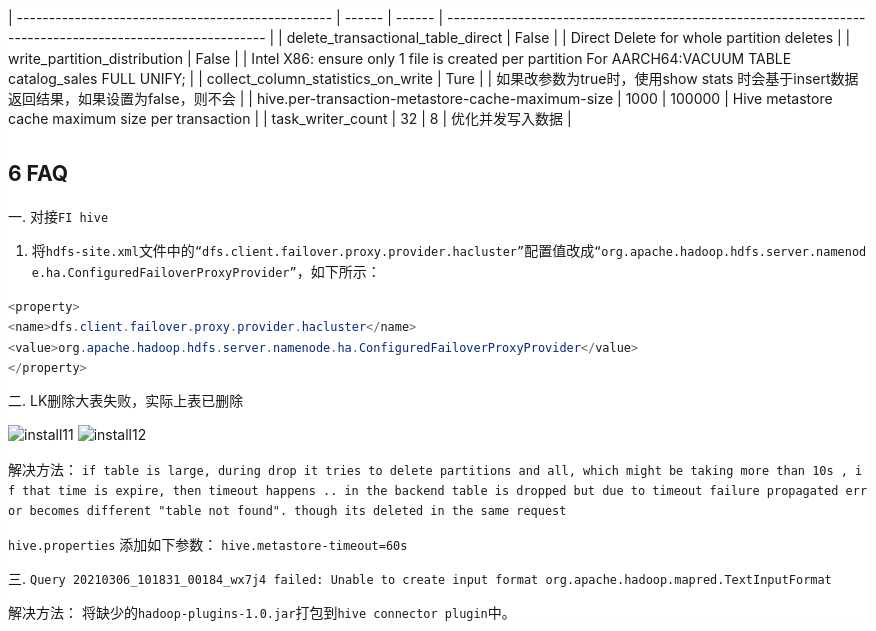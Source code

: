 | ------------------------------------------------- | ------ | ------ | --------------------------------------------------------------------------------------------------------- |
| delete_transactional_table_direct                 | False  |        | Direct Delete for whole partition deletes                                                                 |
| write_partition_distribution                      | False  |        | Intel X86: ensure only 1 file is created per partition For AARCH64:VACUUM TABLE catalog_sales FULL UNIFY; |
| collect_column_statistics_on_write                | Ture   |        | 如果改参数为true时，使用show stats 时会基于insert数据返回结果，如果设置为false，则不会                    |
| hive.per-transaction-metastore-cache-maximum-size | 1000   | 100000 | Hive metastore cache maximum size per transaction                                                         |
| task_writer_count                                 | 32     | 8      | 优化并发写入数据                                                                                          |


## 6  FAQ

一. 对接`FI hive`

1. 将`hdfs-site.xml`文件中的`“dfs.client.failover.proxy.provider.hacluster”`配置值改成`“org.apache.hadoop.hdfs.server.namenode.ha.ConfiguredFailoverProxyProvider”`，如下所示：
```java
<property>
<name>dfs.client.failover.proxy.provider.hacluster</name>
<value>org.apache.hadoop.hdfs.server.namenode.ha.ConfiguredFailoverProxyProvider</value>
</property>
```

二. LK删除大表失败，实际上表已删除

<img src='/zh-cn/blog/20210903/install11.png' alt='install11' />

<img src='/zh-cn/blog/20210903/install12.png' alt='install12' />

解决方法：
`if table is large, during drop it tries to delete partitions and all, which might be taking more than 10s , if that time is expire, then timeout happens .. in the backend table is dropped but due to timeout failure propagated error becomes different "table not found". though its deleted in the same request`

`hive.properties` 添加如下参数：
`hive.metastore-timeout=60s`


三. `Query 20210306_101831_00184_wx7j4 failed: Unable to create input format org.apache.hadoop.mapred.TextInputFormat`

解决方法：
将缺少的`hadoop-plugins-1.0.jar`打包到`hive connector plugin`中。 






<style>
table{ 
    border:1px solid #eee;
}
td,th{
    padding:10px;
    border:1px solid #eee;
}

</style>